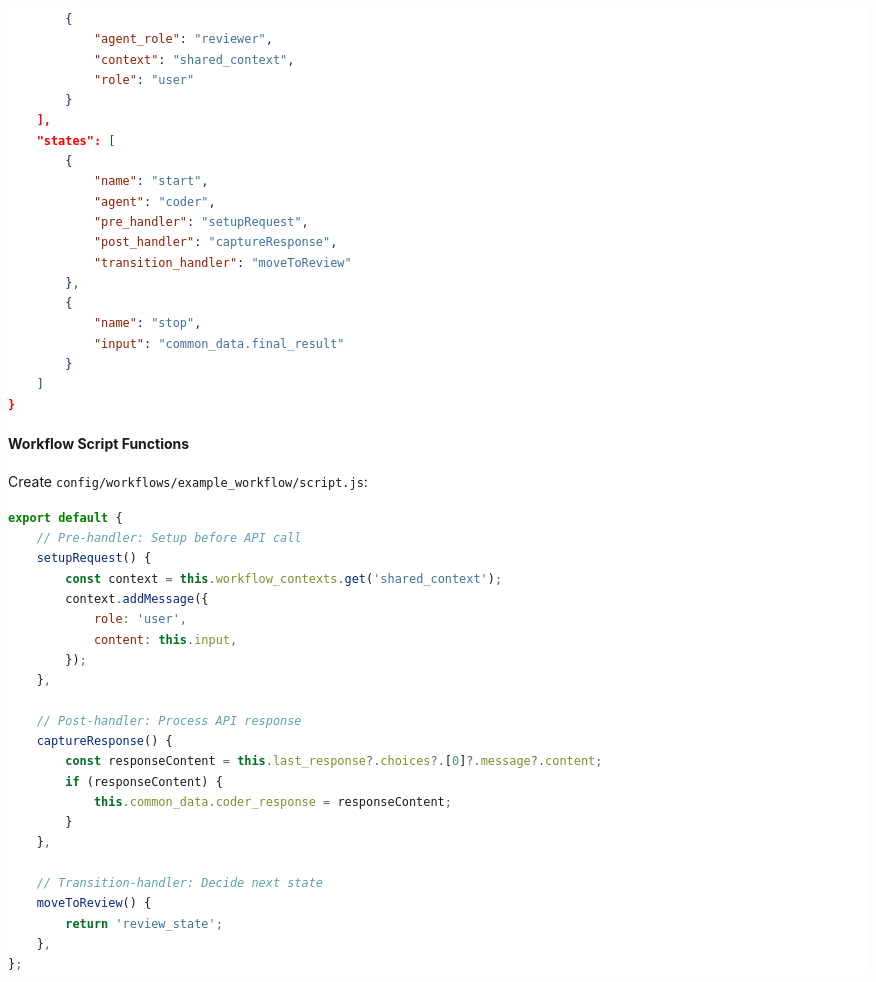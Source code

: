 ```json
        {
            "agent_role": "reviewer",
            "context": "shared_context",
            "role": "user"
        }
    ],
    "states": [
        {
            "name": "start",
            "agent": "coder",
            "pre_handler": "setupRequest",
            "post_handler": "captureResponse",
            "transition_handler": "moveToReview"
        },
        {
            "name": "stop",
            "input": "common_data.final_result"
        }
    ]
}
```

#### **Workflow Script Functions**

Create `config/workflows/example_workflow/script.js`:

```javascript
export default {
    // Pre-handler: Setup before API call
    setupRequest() {
        const context = this.workflow_contexts.get('shared_context');
        context.addMessage({
            role: 'user',
            content: this.input,
        });
    },

    // Post-handler: Process API response
    captureResponse() {
        const responseContent = this.last_response?.choices?.[0]?.message?.content;
        if (responseContent) {
            this.common_data.coder_response = responseContent;
        }
    },

    // Transition-handler: Decide next state
    moveToReview() {
        return 'review_state';
    },
};
```
